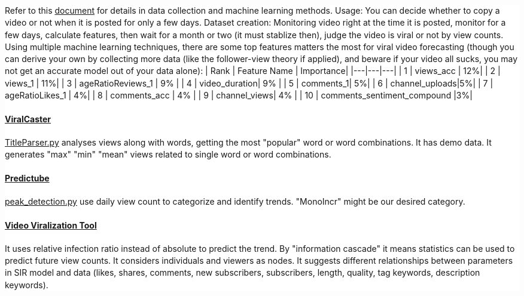 Refer to this [document](https://github.com/gdemos01/yttresearch-machine-learning-algorithms-analysis/blob/master/Documentation/Thesis.pdf) for details in data collection and machine learning methods.
Usage:
You can decide whether to copy a video or not when it is posted for only a few days.
Dataset creation:
Monitoring video right at the time it is posted, monitor for a few days, calculate features, then wait for a month or two (it must stablize then), judge the video is viral or not by view counts.
Using multiple machine learning techniques, there are some top features matters the most for viral video forecasting (though you can derive your own by collecting more data (like the follower-view theory if applied), and beware if your video all sucks, you may not get an accurate model out of your data alone):
| Rank | Feature Name | Importance|
|---|---|---|
| 1                  | views_acc | 12%|
| 2                  | views_1 | 11%|
| 3                  | ageRatioReviews_1 | 9%   |
| 4                  | video_duration| 9%  |
| 5                  | comments_1| 5%|
| 6                  | channel_uploads|5%|
| 7                  | ageRatioLikes_1 | 4%|
| 8                  | comments_acc | 4% |
| 9                  | channel_views| 4% |
| 10                 | comments_sentiment_compound |3%|
#### [ViralCaster](https://github.com/jjbreen/ViralCaster)
[TitleParser.py](https://github.com/jjbreen/ViralCaster/blob/master/TitleParser.py) analyses views along with words, getting the most "popular" word or word combinations. It has demo data. It generates "max" "min" "mean" views related to single word or word combinations.
#### [Predictube](https://github.com/dubstack/Predictube)
[peak_detection.py](https://github.com/dubstack/Predictube/blob/master/predictube/analyze/peak_detection/peak_detection.py) use daily view count to categorize and identify trends. "MonoIncr" might be our desired category.
#### [Video Viralization Tool](https://github.com/FilipePires98/VideoViralizationTool)
It uses relative infection ratio instead of absolute to predict the trend. By "information cascade" it means statistics can be used to predict future view counts. It considers individuals and viewers as nodes. It suggests different relationships between parameters in SIR model and data (likes, shares, comments, new subscribers, subscribers, length, quality, tag keywords, description keywords).